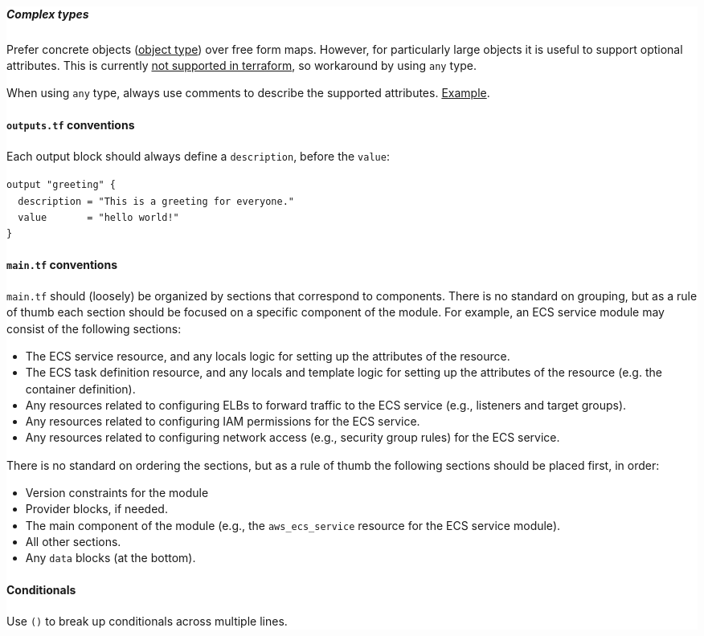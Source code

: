 ##### Complex types

Prefer concrete objects ([object type](https://www.terraform.io/docs/configuration/types.html#structural-types)) over
free form maps. However, for particularly large objects it is useful to support optional attributes. This is currently
[not supported in terraform](https://github.com/hashicorp/terraform/issues/22449), so workaround by using `any` type.

When using `any` type, always use comments to describe the supported attributes.
[Example](https://github.com/gruntwork-io/module-security/blob/da69690/modules/kms-master-key/variables.tf#L10).

#### `outputs.tf` conventions

Each output block should always define a `description`, before the `value`:

```hcl
output "greeting" {
  description = "This is a greeting for everyone."
  value       = "hello world!"
}
```

#### `main.tf` conventions

`main.tf` should (loosely) be organized by sections that correspond to components. There is no standard on grouping, but
as a rule of thumb each section should be focused on a specific component of the module. For example, an ECS service
module may consist of the following sections:

- The ECS service resource, and any locals logic for setting up the attributes of the resource.
- The ECS task definition resource, and any locals and template logic for setting up the attributes of the resource
  (e.g. the container definition).
- Any resources related to configuring ELBs to forward traffic to the ECS service (e.g., listeners and target groups).
- Any resources related to configuring IAM permissions for the ECS service.
- Any resources related to configuring network access (e.g., security group rules) for the ECS service.

There is no standard on ordering the sections, but as a rule of thumb the following sections should be placed first, in order:

- Version constraints for the module
- Provider blocks, if needed.
- The main component of the module (e.g., the `aws_ecs_service` resource for the ECS service module).
- All other sections.
- Any `data` blocks (at the bottom).

#### Conditionals

Use `()` to break up conditionals across multiple lines.
